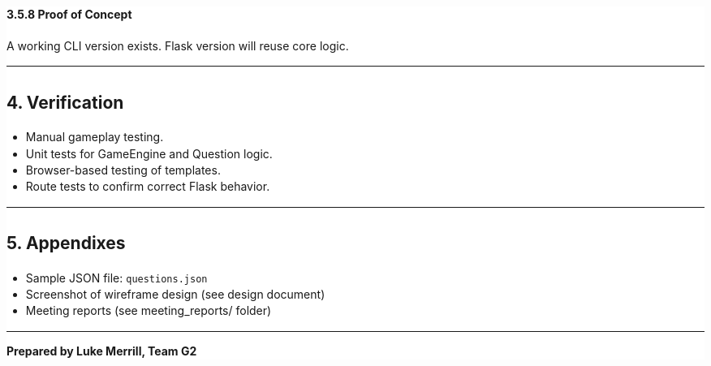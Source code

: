 #### 3.5.8 Proof of Concept
A working CLI version exists. Flask version will reuse core logic.

---

## 4. Verification
- Manual gameplay testing.
- Unit tests for GameEngine and Question logic.
- Browser-based testing of templates.
- Route tests to confirm correct Flask behavior.

---

## 5. Appendixes
- Sample JSON file: `questions.json`
- Screenshot of wireframe design (see design document)
- Meeting reports (see meeting_reports/ folder)

---

**Prepared by Luke Merrill, Team G2**